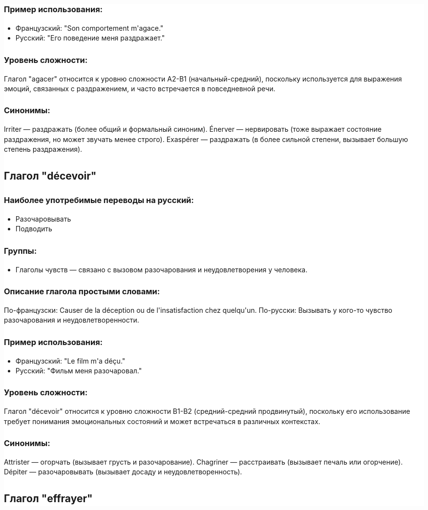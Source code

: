 ### Пример использования:

- Французский: "Son comportement m'agace."
- Русский: "Его поведение меня раздражает."

### Уровень сложности:

Глагол "agacer" относится к уровню сложности A2-B1 (начальный-средний), поскольку используется для выражения эмоций, связанных с раздражением, и часто встречается в повседневной речи.

### Синонимы:

Irriter — раздражать (более общий и формальный синоним).
Énerver — нервировать (тоже выражает состояние раздражения, но может звучать менее строго).
Exaspérer — раздражать (в более сильной степени, вызывает большую степень раздражения).



## Глагол "décevoir"

### Наиболее употребимые переводы на русский:

- Разочаровывать
- Подводить

### Группы:

- Глаголы чувств — связано с вызовом разочарования и неудовлетворения у человека.

### Описание глагола простыми словами:

По-французски: Causer de la déception ou de l'insatisfaction chez quelqu'un.
По-русски: Вызывать у кого-то чувство разочарования и неудовлетворенности.

### Пример использования:

- Французский: "Le film m'a déçu."
- Русский: "Фильм меня разочаровал."

### Уровень сложности:

Глагол "décevoir" относится к уровню сложности B1-B2 (средний-средний продвинутый), поскольку его использование требует понимания эмоциональных состояний и может встречаться в различных контекстах.

### Синонимы:

Attrister — огорчать (вызывает грусть и разочарование).
Chagriner — расстраивать (вызывает печаль или огорчение).
Dépiter — разочаровывать (вызывает досаду и неудовлетворенность).



## Глагол "effrayer"

